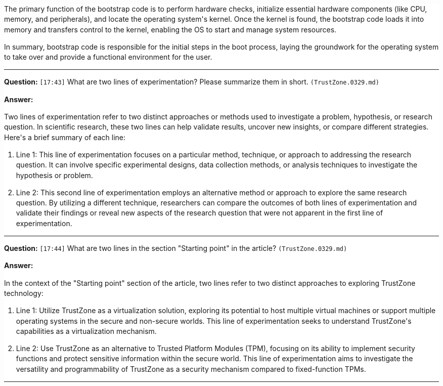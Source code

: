 The primary function of the bootstrap code is to perform hardware checks, initialize essential hardware components (like CPU, memory, and peripherals), and locate the operating system's kernel. Once the kernel is found, the bootstrap code loads it into memory and transfers control to the kernel, enabling the OS to start and manage system resources.

In summary, bootstrap code is responsible for the initial steps in the boot process, laying the groundwork for the operating system to take over and provide a functional environment for the user.

---

**Question:** `[17:43]` What are two lines of experimentation? Please summarize them in short. `(TrustZone.0329.md)`

**Answer:**

Two lines of experimentation refer to two distinct approaches or methods used to investigate a problem, hypothesis, or research question. In scientific research, these two lines can help validate results, uncover new insights, or compare different strategies. Here's a brief summary of each line:

1. Line 1: This line of experimentation focuses on a particular method, technique, or approach to addressing the research question. It can involve specific experimental designs, data collection methods, or analysis techniques to investigate the hypothesis or problem.

2. Line 2: This second line of experimentation employs an alternative method or approach to explore the same research question. By utilizing a different technique, researchers can compare the outcomes of both lines of experimentation and validate their findings or reveal new aspects of the research question that were not apparent in the first line of experimentation.

---

**Question:** `[17:44]` What are two lines in the section "Starting point" in the article? `(TrustZone.0329.md)`

**Answer:**

In the context of the "Starting point" section of the article, two lines refer to two distinct approaches to exploring TrustZone technology:

1. Line 1: Utilize TrustZone as a virtualization solution, exploring its potential to host multiple virtual machines or support multiple operating systems in the secure and non-secure worlds. This line of experimentation seeks to understand TrustZone's capabilities as a virtualization mechanism.

2. Line 2: Use TrustZone as an alternative to Trusted Platform Modules (TPM), focusing on its ability to implement security functions and protect sensitive information within the secure world. This line of experimentation aims to investigate the versatility and programmability of TrustZone as a security mechanism compared to fixed-function TPMs.

---

